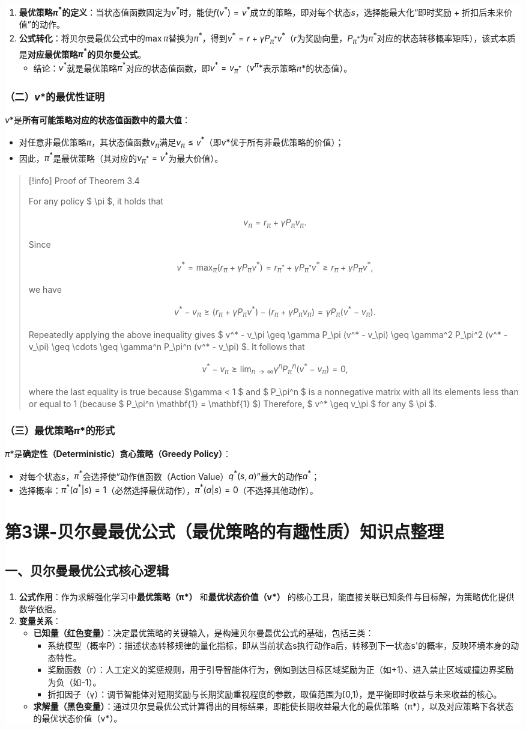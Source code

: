 1. **最优策略$π^*$的定义**：当状态值函数固定为$v^*$时，能使$f(v^*) = v^*$成立的策略，即对每个状态$s$，选择能最大化“即时奖励 + 折扣后未来价值”的动作。  
2. **公式转化**：将贝尔曼最优公式中的$\max π$替换为$π^*$，得到$v^* = r + γP_{π^*}v^*$（$r$为奖励向量，$P_{π^*}$为$π^*$对应的状态转移概率矩阵），该式本质是**对应最优策略$π^*$的贝尔曼公式**。  
   - 结论：$v^*$就是最优策略$π^*$对应的状态值函数，即$v^* = v_{π^*}$（$v^π*$表示策略$π*$的状态值）。


### （二）$v*$的最优性证明
$v*$是**所有可能策略对应的状态值函数中的最大值**：  
- 对任意非最优策略$π$，其状态值函数$v_π$满足$v_π ≤ v^*$（即$v*$优于所有非最优策略的价值）；  
- 因此，$π^*$是最优策略（其对应的$v_{π^*} = v^*$为最大价值）。

> [!info]  Proof of Theorem 3.4
>
> For any policy $ \pi $, it holds that
>
> $$
> v_\pi = r_\pi + \gamma P_\pi v_\pi.
> $$
>
> Since
>
> $$
> v^* = \max_\pi (r_\pi + \gamma P_\pi v^*) = r_{\pi^*} + \gamma P_{\pi^*} v^* \geq r_\pi + \gamma P_\pi v^*,
> $$
>
> we have
>
> $$
> v^* - v_\pi \geq (r_\pi + \gamma P_\pi v^*) - (r_\pi + \gamma P_\pi v_\pi) = \gamma P_\pi (v^* - v_\pi).
> $$
>
> Repeatedly applying the above inequality gives $ v^* - v_\pi \geq \gamma P_\pi (v^* - v_\pi) \geq \gamma^2 P_\pi^2 (v^* - v_\pi) \geq \cdots \geq \gamma^n P_\pi^n (v^* - v_\pi) $. It follows that
>
> $$
> v^* - v_\pi \geq \lim_{n \to \infty} \gamma^n P_\pi^n (v^* - v_\pi) = 0,
> $$
>
> where the last equality is true because $\gamma < 1 $ and $ P_\pi^n $ is a nonnegative matrix with all its elements less than or equal to 1 (because $ P_\pi^n \mathbf{1} = \mathbf{1} $) Therefore, $ v^* \geq v_\pi $ for any $ \pi $.

### （三）最优策略$π*$的形式

$π*$是**确定性（Deterministic）贪心策略（Greedy Policy）**：  
- 对每个状态$s$，$π^*$会选择使“动作值函数（Action Value）$q^*(s,a)$”最大的动作$a^*$；  
- 选择概率：$π^*(a^*|s) = 1$（必然选择最优动作），$π^*(a|s) = 0$（不选择其他动作）。



# 第3课-贝尔曼最优公式（最优策略的有趣性质）知识点整理
## 一、贝尔曼最优公式核心逻辑
1. **公式作用**：作为求解强化学习中**最优策略（π*）** 和**最优状态价值（v*）** 的核心工具，能直接关联已知条件与目标解，为策略优化提供数学依据。
2. **变量关系**：
   - **已知量（红色变量）**：决定最优策略的关键输入，是构建贝尔曼最优公式的基础，包括三类：
     - 系统模型（概率P）：描述状态转移规律的量化指标，即从当前状态s执行动作a后，转移到下一状态s'的概率，反映环境本身的动态特性。
     - 奖励函数（r）：人工定义的奖惩规则，用于引导智能体行为，例如到达目标区域奖励为正（如+1）、进入禁止区域或撞边界奖励为负（如-1）。
     - 折扣因子（γ）：调节智能体对短期奖励与长期奖励重视程度的参数，取值范围为[0,1)，是平衡即时收益与未来收益的核心。
   - **求解量（黑色变量）**：通过贝尔曼最优公式计算得出的目标结果，即能使长期收益最大化的最优策略（π*），以及对应策略下各状态的最优状态价值（v*）。
